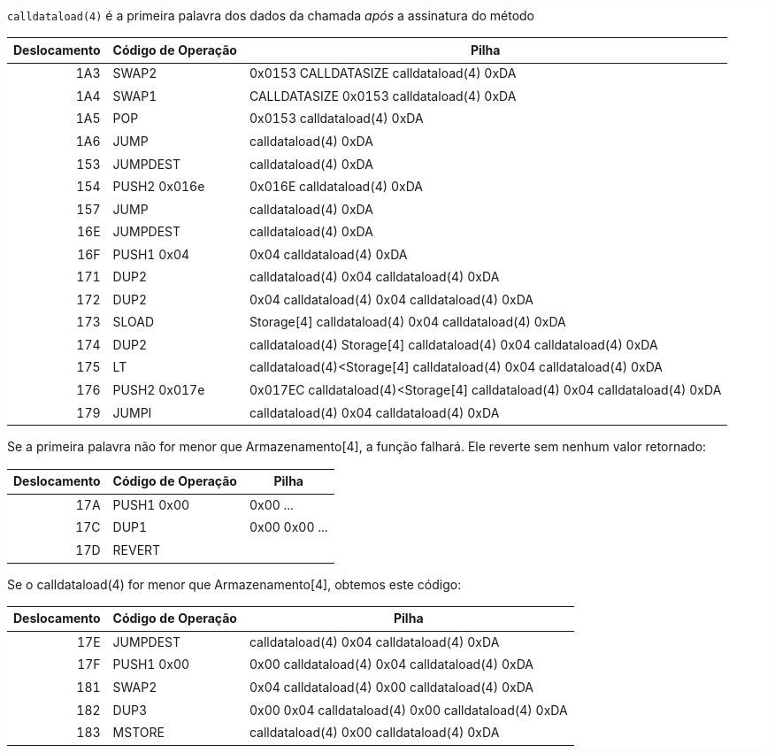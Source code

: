 `calldataload(4)` é a primeira palavra dos dados da chamada _após_ a assinatura do método

| Deslocamento | Código de Operação | Pilha                                                                        |
| ------------:| ------------------ | ---------------------------------------------------------------------------- |
|          1A3 | SWAP2              | 0x0153 CALLDATASIZE calldataload(4) 0xDA                                     |
|          1A4 | SWAP1              | CALLDATASIZE 0x0153 calldataload(4) 0xDA                                     |
|          1A5 | POP                | 0x0153 calldataload(4) 0xDA                                                  |
|          1A6 | JUMP               | calldataload(4) 0xDA                                                         |
|          153 | JUMPDEST           | calldataload(4) 0xDA                                                         |
|          154 | PUSH2 0x016e       | 0x016E calldataload(4) 0xDA                                                  |
|          157 | JUMP               | calldataload(4) 0xDA                                                         |
|          16E | JUMPDEST           | calldataload(4) 0xDA                                                         |
|          16F | PUSH1 0x04         | 0x04 calldataload(4) 0xDA                                                    |
|          171 | DUP2               | calldataload(4) 0x04 calldataload(4) 0xDA                                    |
|          172 | DUP2               | 0x04 calldataload(4) 0x04 calldataload(4) 0xDA                               |
|          173 | SLOAD              | Storage[4] calldataload(4) 0x04 calldataload(4) 0xDA                         |
|          174 | DUP2               | calldataload(4) Storage[4] calldataload(4) 0x04 calldataload(4) 0xDA         |
|          175 | LT                 | calldataload(4)\<Storage[4] calldataload(4) 0x04 calldataload(4) 0xDA         |
|          176 | PUSH2 0x017e       | 0x017EC calldataload(4)\<Storage[4] calldataload(4) 0x04 calldataload(4) 0xDA |
|          179 | JUMPI              | calldataload(4) 0x04 calldataload(4) 0xDA                                    |

Se a primeira palavra não for menor que Armazenamento[4], a função falhará. Ele reverte sem nenhum valor retornado:

| Deslocamento | Código de Operação | Pilha         |
| ------------:| ------------------ | ------------- |
|          17A | PUSH1 0x00         | 0x00 ...      |
|          17C | DUP1               | 0x00 0x00 ... |
|          17D | REVERT             |               |

Se o calldataload(4) for menor que Armazenamento[4], obtemos este código:

| Deslocamento | Código de Operação | Pilha                                               |
| ------------:| ------------------ | --------------------------------------------------- |
|          17E | JUMPDEST           | calldataload(4) 0x04 calldataload(4) 0xDA           |
|          17F | PUSH1 0x00         | 0x00 calldataload(4) 0x04 calldataload(4) 0xDA      |
|          181 | SWAP2              | 0x04 calldataload(4) 0x00 calldataload(4) 0xDA      |
|          182 | DUP3               | 0x00 0x04 calldataload(4) 0x00 calldataload(4) 0xDA |
|          183 | MSTORE             | calldataload(4) 0x00 calldataload(4) 0xDA           |
